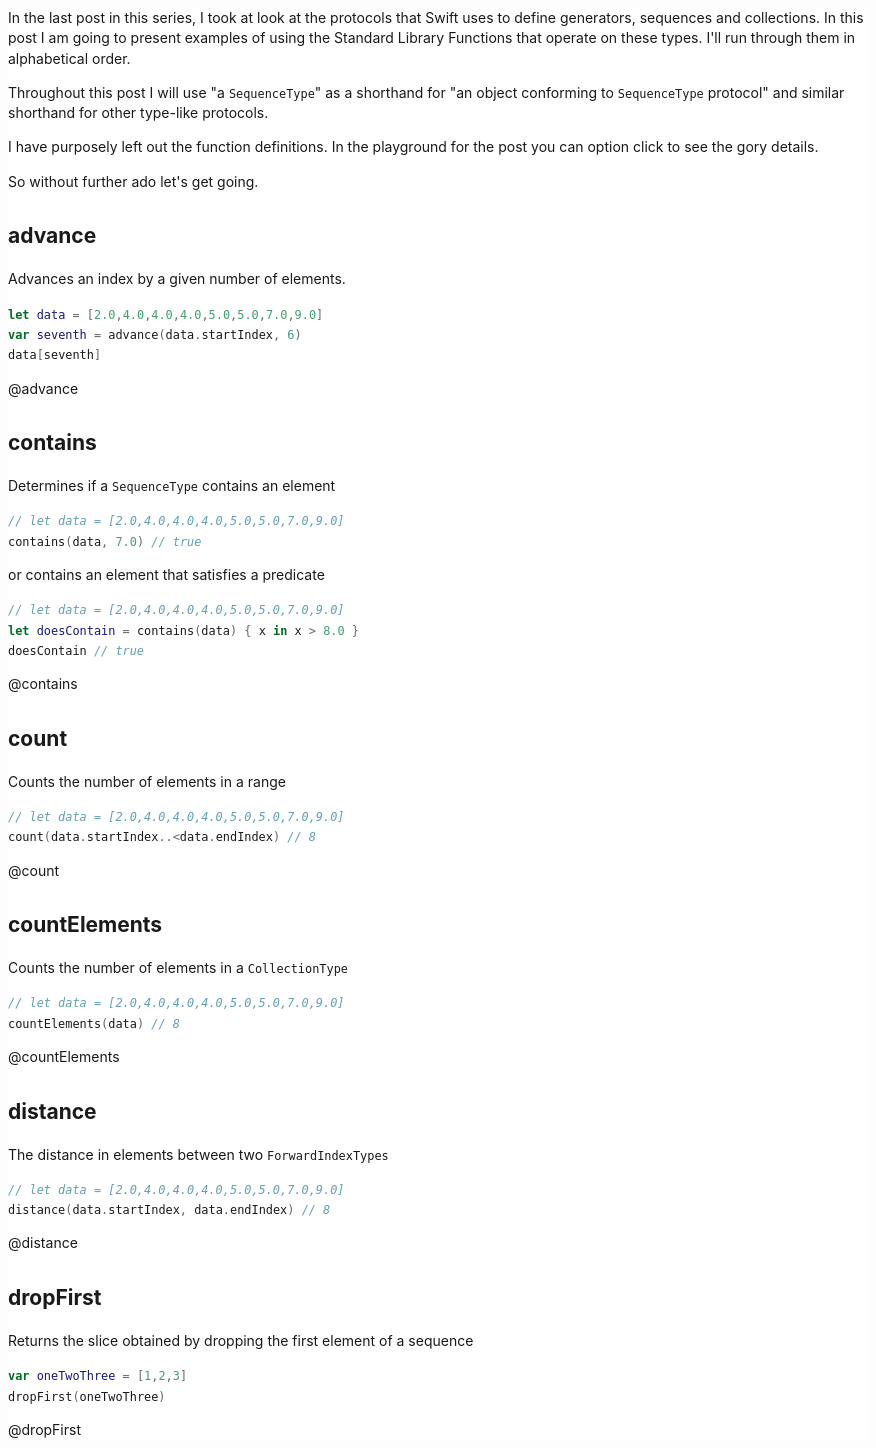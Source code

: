 In the last post in this series, I took at look at the protocols that Swift uses to define generators, sequences and collections. In this post I am going to present examples of using the Standard Library Functions that operate on these types. I'll run through them in alphabetical order.

Throughout this post I will use "a `SequenceType`" as a shorthand for "an object conforming to `SequenceType` protocol" and similar shorthand for other type-like protocols.

I have purposely left out the function definitions. In the playground for the post you can option click to see the gory details.

So without further ado let's get going.

## advance
Advances an index by a given number of elements.

```swift
let data = [2.0,4.0,4.0,4.0,5.0,5.0,7.0,9.0]
var seventh = advance(data.startIndex, 6)
data[seventh]
```
@advance
## contains
Determines if a `SequenceType` contains an element
```swift
// let data = [2.0,4.0,4.0,4.0,5.0,5.0,7.0,9.0]
contains(data, 7.0) // true
```
or contains an element that satisfies a predicate
```swift
// let data = [2.0,4.0,4.0,4.0,5.0,5.0,7.0,9.0]
let doesContain = contains(data) { x in x > 8.0 }
doesContain // true
```
@contains
## count
Counts the number of elements in a range
```swift
// let data = [2.0,4.0,4.0,4.0,5.0,5.0,7.0,9.0]
count(data.startIndex..<data.endIndex) // 8
```
@count
## countElements
Counts the number of elements in a `CollectionType`
```swift
// let data = [2.0,4.0,4.0,4.0,5.0,5.0,7.0,9.0]
countElements(data) // 8
```
@countElements
## distance
The distance in elements between two `ForwardIndexTypes`
```swift
// let data = [2.0,4.0,4.0,4.0,5.0,5.0,7.0,9.0]
distance(data.startIndex, data.endIndex) // 8
```
@distance
## dropFirst
Returns the slice obtained by dropping the first element of a sequence
```swift
var oneTwoThree = [1,2,3]
dropFirst(oneTwoThree)
```
@dropFirst